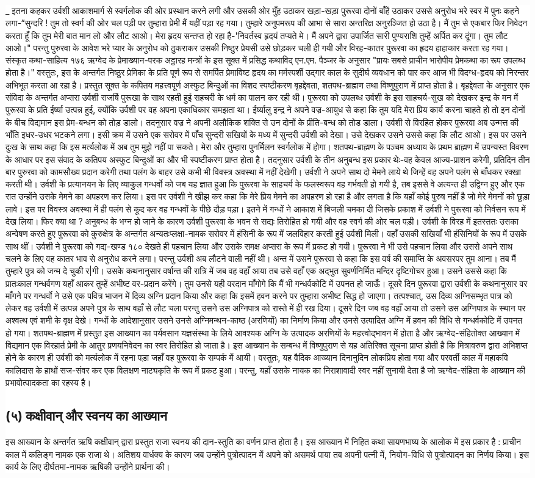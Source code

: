 _ इतना कहकर उर्वशी आकाशमार्ग से स्वर्गलोक की ओर प्रस्थान करने लगी और उसकी ओर मुँह उठाकर खड़ा-खड़ा पुरूरवा दोनों बाँहें उठाकर उससे अनुरोध भरे स्वर में पुनः कहने लगा-“सुन्दरि ! तुम तो स्वर्ग की ओर चल पड़ी पर तुम्हारा प्रेमी मैं यहीं पड़ा रह गया। तुम्हारे अनुपमरूप की आभा से सारा अन्तरिक्ष अनुरञ्जित हो उठा है। मैं तुम से एकबार फिर निवेदन करता हूँ कि तुम मेरी बात मान लो और लौट आओ। मेरा हृदय सन्तप्त हो रहा है-'निवर्तस्व हृदयं तप्यते मे। मैं अपने द्वारा उपार्जित सारी पुण्यराशि तुम्हें अर्पित कर दूंगा। तुम लौट आओ।" परन्तु पुरुरवा के आवेश भरे प्यार के अनुरोध को ठुकराकर उसकी निष्ठुर प्रेयसी उसे छोड़कर चली ही गयी और विरह-कातर पुरूरवा का हृदय हाहाकार करता रह गया।
संस्कृत कथा-साहित्य
१७६ ऋग्वेद के प्रेमाख्यान-परक अट्ठारह मन्त्रों के इस सूक्त में प्रसिद्ध कथाविद् एन.एम. पैञ्जर के अनुसार "प्रायः सबसे प्राचीन भारोपीय प्रेमकथा का रूप उपलब्ध होता है।" वस्तुतः, इस के अन्तर्गत निष्ठुर प्रेमिका के प्रति पूर्ण रूप से समर्पित प्रेमाविष्ट हृदय का मर्मस्पर्शी उद्गार काल के सुदीर्घ व्यवधान को पार कर आज भी विदग्ध-हृदय को निरन्तर अभिभूत करता आ रहा है।
प्रस्तुत सूक्त के कपितय महत्त्वपूर्ण अस्फुट बिन्दुओं का विशद स्पष्टीकरण बृहद्देवता, शतपथ-ब्राह्मण तथा विष्णुपुराण में प्राप्त होता है। बृहद्देवता के अनुसार एक संविदा के अन्तर्गत अप्सरा उर्वशी राजर्षि पुरूखा के साथ रहती हुई सहचरी के धर्म का पालन कर रही थी। पुरूरवा को उपलब्ध उर्वशी के इस साहचर्य-सुख को देखकर इन्द्र के मन में पुरूरवा के प्रति ईर्ष्या उत्पन्न हुई, क्योंकि उर्वशी पर वह अपना एकाधिकार समझता था। ईर्ष्यालु इन्द्र ने अपने वज्र-आयुध से कहा कि तुम यदि मेरा प्रिय कार्य करना चाहते हो तो इन दोनों के बीच विद्यमान इस प्रेम-बन्धन को तोड़ डालो। तदनुसार वज्र ने अपनी अलौकिक शक्ति से उन दोनों के प्रीति-बन्ध को तोड डाला। उर्वशी से विरहित होकर पुरूरवा अब उन्मत्त की भाँति इधर-उधर भटकने लगा। इसी क्रम में उसने एक सरोवर में पाँच सुन्दरी सखियों के मध्य में सुन्दरी उर्वशी को देखा। उसे देखकर उसने उससे कहा कि लौट आओ। इस पर उसने दुःख के साथ कहा कि इस मर्त्यलोक में अब तुम मुझे नहीं पा सकते। मेरा और तुम्हारा पुनर्मिलन स्वर्गलोक में होगा। शतपथ-ब्राह्मण के पञ्चम अध्याय के प्रथम ब्राह्मण में उपन्यस्त विवरण के आधार पर इस संवाद के कतिपय अस्फुट बिन्दुओं का और भी स्पष्टीकरण प्राप्त होता है। तदनुसार उर्वशी के तीन अनुबन्ध इस प्रकार थेः-वह केवल आज्य-प्राशन करेगी, प्रतिदिन तीन बार पुरुरवा को कामसौख्य प्रदान करेगी तथा पलंग के बाहर उसे कभी भी विवस्त्र अवस्था में नहीं देखेगी। उर्वशी ने अपने साथ दो मेमने लाये थे जिन्हें वह अपने पलंग से बाँधकर रक्खा करती थी।
उर्वशी के प्रत्यानयन के लिए व्याकुल गन्धर्वो को जब यह ज्ञात हुआ कि पुरूरवा के साहचर्य के फलस्वरूप वह गर्भवती हो गयी है, तब इससे वे अत्यन्त ही उद्विग्न हुए और एक रात उन्होंने उसके मेमने का अपहरण कर लिया। इस पर उर्वशी ने खीझ कर कहा कि मेरे प्रिय मेमने का अपहरण हो रहा है और लगता है कि यहाँ कोई पुरुष नहीं है जो मेरे मेमनों को छुड़ा लावे। इस पर विवस्त्र अवस्था में ही पलंग से कूद कर वह गन्धवों के पीछे दौड़ पड़ा। इतने में गन्धों ने आकाश में बिजली चमका दी जिसके प्रकाश में उर्वशी ने पुरूरवा को निर्वसन रूप में देख लिया। फिर क्या था ? अनुबन्ध के भग्न हो जाने के कारण उर्वशी पुरूरवा के भवन से सद्यः तिरोहित हो गयी और वह स्वर्ग की ओर चल पड़ी। उर्वशी के विरह में इतस्ततः उसका अन्वेषण करते हुए पुरूरवा को कुरुक्षेत्र के
अन्तर्गत अन्यतःप्लक्षा-नामक सरोवर में हंसिनी के रूप में जलविहार करती हुई उर्वशी मिली। वहाँ उसकी सखियाँ भी हंसिनियों के रूप में उसके साथ थीं। उर्वशी ने पुरूरवा को
गद्य-खण्ड
१८० देखते ही पहचान लिया और उसके समक्ष अप्सरा के रूप में प्रकट हो गयी। पुरूरवा ने भी उसे पहचान लिया और उससे अपने साथ चलने के लिए वह कातर भाव से अनुरोध करने लगा। परन्तु उर्वशी अब लौटने वाली नहीं थी। अन्त में उसने पुरूरवा से कहा कि इस वर्ष की समाप्ति के अवसरपर तुम आना। तब मैं तुम्हारे पुत्र को जन्म दे चुकी र|गी। उसके कथनानुसार वर्षान्त की रात्रि में जब वह वहाँ आया तब उसे वहाँ एक अद्भुत सुवर्णनिर्मित मन्दिर दृष्टिगोचर हुआ। उसने उससे कहा कि प्रातःकाल गन्धर्वगण यहाँ आकर तुम्हें अभीष्ट वर-प्रदान करेंगे। तुम उनसे यही वरदान माँगोगे कि मैं भी गन्धर्वकोटि में उपनत हो जाऊँ। दूसरे दिन पुरूरवा द्वारा उर्वशी के कथनानुसार वर माँगने पर गन्धर्वो ने उसे एक पवित्र भाजन में दिव्य अग्नि प्रदान किया और कहा कि इसमें हवन करने पर तुम्हारा अभीष्ट सिद्ध हो जाएगा। तत्पश्चात्, उस दिव्य अग्निसम्भृत पात्र को लेकर वह उर्वशी में उत्पन्न अपने पुत्र के साथ वहाँ से लौट चला परन्तु उसने उस अग्निपात्र को रास्ते में ही रख दिया। दूसरे दिन जब वह वहाँ आया तो उसने उस अग्निपात्र के स्थान पर अश्वत्थ एवं शमी के वृक्ष देखे। गन्धों के आदेशानुसार उसने उनसे अग्निमन्थन-काष्ठ (अरणियों) का निर्माण किया और उनसे उत्पादित अग्नि में हवन की विधि से गन्धर्वकोटि में उपनत हो गया।  शतपथ-ब्राह्मण में प्रस्तुत इस आख्यान का पर्यवसान यज्ञसंस्था के लिये आवश्यक अग्नि के उत्पादक अरणियों के महत्त्वोद्भावन में होता है और ऋग्वेद-संहितोक्त आख्यान में विद्यमान एक विरहार्त प्रेमी के आतुर प्रणयनिवेदन का स्वर तिरोहित हो जाता है।
इस आख्यान के सम्बन्ध में विष्णुपुराण से यह अतिरिक्त सूचना प्राप्त होती है कि मित्रावरुण द्वारा अभिशप्त होने के कारण ही उर्वशी को मर्त्यलोक में रहना पड़ा जहाँ वह पुरूरवा के सम्पर्क में आयी। वस्तुतः, यह वैदिक आख्यान दिनानुदिन लोकप्रिय होता गया और परवर्ती काल में महाकवि कालिदास के हाथों सज-संवर कर एक विलक्षण नाट्यकृति के रूप में प्रकट हुआ। परन्तु, यहाँ उसके नायक का निराशावादी स्वर नहीं सुनायी देता है जो ऋग्वेद-संहिता के आख्यान की प्रभावोत्पादकता का रहस्य है।
## (५) कक्षीवान् और स्वनय का आख्यान
इस आख्यान के अन्तर्गत ऋषि कक्षीवान् द्वारा प्रस्तुत राजा स्वनय की दान-स्तुति का वर्णन प्राप्त होता है। इस आख्यान में निहित कथा सायणभाष्य के आलोक में इस प्रकार है :
प्राचीन काल में कलिङ्ग नामक एक राजा थे। अतिशय वार्धक्य के कारण जब उन्होंने पुत्रोत्पादन में अपने को असमर्थ पाया तब अपनी पत्नी में, नियोग-विधि से पुत्रोत्पादन का निर्णय किया। इस कार्य के लिए दीर्घतमा-नामक ऋषिकी उन्होंने प्रार्थना की।